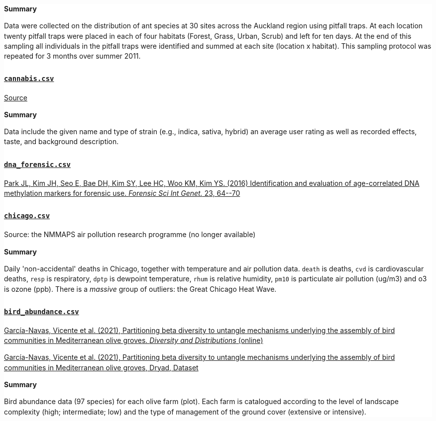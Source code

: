 **Summary**

Data were collected on the distribution of ant species at 30 sites across the Auckland region using pitfall traps. At each location twenty pitfall traps were placed in each of four habitats (Forest, Grass, Urban, Scrub) and left for ten
days. At the end of this sampling all individuals in the pitfall traps were identified and summed at each site (location x
habitat). This sampling protocol was repeated for 3 months over summer 2011.

### [`cannabis.csv`](https://github.com/STATS-UOA/databunker/blob/master/data/cannabis.csv)

[Source](https://www.kaggle.com/kingburrito666/cannabis-strains)

**Summary**

Data include the given name and type of strain (e.g., indica, sativa, hybrid) an average user rating as well as recorded effects, taste, and background description.



### [`dna_forensic.csv`](https://github.com/STATS-UOA/databunker/blob/master/data/dna_forensic.csv)

[Park JL, Kim JH, Seo E, Bae DH, Kim SY, Lee HC, Woo KM, Kim YS. (2016) Identification and evaluation of age-correlated DNA methylation markers for forensic use. *Forensic Sci Int Genet.* 23, 64--70](https://pubmed.ncbi.nlm.nih.gov/27017110/)


### [`chicago.csv`](https://github.com/STATS-UOA/databunker/blob/master/data/chicago.csv)

Source: the NMMAPS air pollution research programme (no longer available)

**Summary**

Daily 'non-accidental' deaths in Chicago, together with temperature and air pollution data. `death` is deaths, `cvd` is cardiovascular deaths, `resp` is respiratory, `dptp` is dewpoint temperature, `rhum` is relative humidity, `pm10` is particulate air pollution (ug/m3) and o3 is ozone (ppb). There is a *massive* group of outliers: the Great Chicago Heat Wave.

### [`bird_abundance.csv`](https://github.com/STATS-UOA/databunker/blob/master/data/bird_abundance.csv)

[García-Navas, Vicente et al. (2021), Partitioning beta diversity to untangle mechanisms underlying the assembly of bird communities in Mediterranean olive groves. *Diversity and Distributions* (online)](https://onlinelibrary.wiley.com/doi/10.1111/ddi.13445)


[García-Navas, Vicente et al. (2021), Partitioning beta diversity to untangle mechanisms underlying the assembly of bird communities in Mediterranean olive groves, Dryad, Dataset](https://doi.org/10.5061/dryad.7wm37pvtr)

**Summary**

Bird abundance data (97 species) for each olive farm (plot). Each farm is catalogued according to the level of landscape complexity (high; intermediate; low) and the type of management of the ground cover (extensive or intensive).

